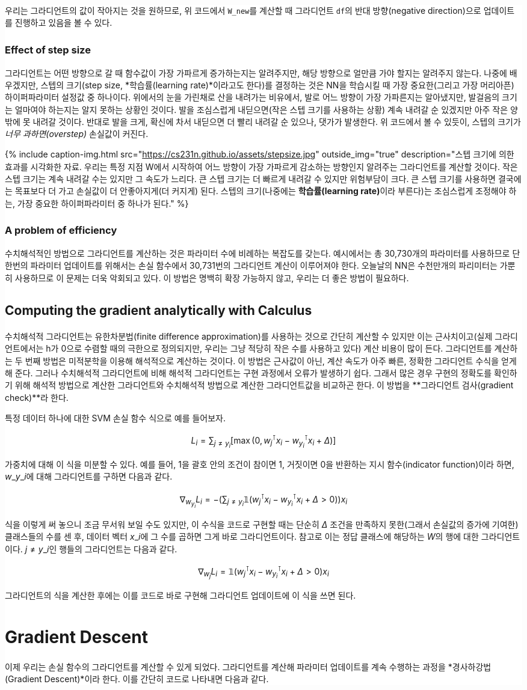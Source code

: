 우리는 그라디언트의 값이 작아지는 것을 원하므로, 위 코드에서 `W_new`를 계산할 때 그라디언트 `df`의 반대 방향(negative direction)으로 업데이트를 진행하고 있음을 볼 수 있다. 

### Effect of step size

그라디언트는 어떤 방향으로 갈 때 함수값이 가장 가파르게 증가하는지는 알려주지만, 해당 방향으로 얼만큼 가야 할지는 알려주지 않는다. 나중에 배우겠지만, 스텝의 크기(step size, *학습률(learning rate)*이라고도 한다)를 결정하는 것은 NN을 학습시킬 때 가장 중요한(그리고 가장 머리아픈) 하이퍼파라미터 설정값 중 하나이다. 위에서의 눈을 가린채로 산을 내려가는 비유에서, 발로 어느 방향이 가장 가파른지는 알아냈지만, 발걸음의 크기는 얼마여야 하는지는 알지 못하는 상황인 것이다. 발을 조심스럽게 내딛으면(작은 스텝 크기를 사용하는 상황) 계속 내려갈 순 있겠지만 아주 작은 양밖에 못 내려갈 것이다. 반대로 발을 크게, 확신에 차서 내딛으면 더 빨리 내려갈 순 있으나, 댓가가 발생한다. 위 코드에서 볼 수 있듯이, 스텝의 크기가 *너무 과하면(overstep)* 손실값이 커진다.

{% include caption-img.html src="https://cs231n.github.io/assets/stepsize.jpg" outside_img="true" description="스텝 크기에 의한 효과를 시각화한 자료. 우리는 특정 지점 W에서 시작하여 어느 방향이 가장 가파르게 감소하는 방향인지 알려주는 그라디언트를 계산할 것이다. 작은 스텝 크기는 계속 내려갈 수는 있지만 그 속도가 느리다. 큰 스텝 크기는 더 빠르게 내려갈 수 있지만 위험부담이 크다. 큰 스텝 크기를 사용하면 결국에는 목표보다 더 가고 손실값이 더 안좋아지게(더 커지게) 된다. 스텝의 크기(나중에는 <b>학습률(learning rate)</b>이라 부른다)는 조심스럽게 조정해야 하는, 가장 중요한 하이퍼파라미터 중 하나가 된다." %}

### A problem of efficiency

수치해석적인 방법으로 그라디언트를 계산하는 것은 파라미터 수에 비례하는 복잡도를 갖는다. 예시에서는 총 30,730개의 파라미터를 사용하므로 단 한번의 파라미터 업데이트를 위해서는 손실 함수에서 30,731번의 그라디언트 계산이 이루어져야 한다. 오늘날의 NN은 수천만개의 파리미터는 가뿐히 사용하므로 이 문제는 더욱 악회되고 있다. 이 방법은 명백히 확장 가능하지 않고, 우리는 더 좋은 방법이 필요하다.

## Computing the gradient analytically with Calculus

수치해석적 그라디언트는 유한차분법(finite difference approximation)를 사용하는 것으로 간단히 계산할 수 있지만 이는 근사치이고(실제 그라디언트에서는 h가 0으로 수렴할 때의 극한으로 정의되지만, 우리는 그냥 적당히 작은 수를 사용하고 있다) 계산 비용이 많이 든다. 그라디언트를 계산하는 두 번째 방법은 미적분학을 이용해 해석적으로 계산하는 것이다. 이 방법은 근사값이 아닌, 계산 속도가 아주 빠른, 정확한 그라디언트 수식을 얻게 해 준다. 그러나 수치해석적 그라디언트에 비해 해석적 그라디언트는 구현 과정에서 오류가 발생하기 쉽다. 그래서 많은 경우 구현의 정확도를 확인하기 위해 해석적 방법으로 계산한 그라디언트와 수치해석적 방법으로 계산한 그라디언트값을 비교하곤 한다. 이 방법을 **그라디언트 검사(gradient check)**라 한다.

특정 데이터 하나에 대한 SVM 손실 함수 식으로 예를 들어보자.

$$L_i = \sum_{j \neq y_i} \left[ \max(0, \, w_j^{\intercal} x_i - w_{y_i}^{\intercal} x_i + \Delta) \right]$$

가중치에 대해 이 식을 미분할 수 있다. 예를 들어, $1$을 괄호 안의 조건이 참이면 1, 거짓이면 0을 반환하는 지시 함수(indicator function)이라 하면, $w\_{y\_i}$에 대해 그라디언트를 구하면 다음과 같다.

$$\nabla_{w_{y_i}} L_i = - \left( \sum_{j \neq y_i} \mathbb{1}(w_j^{\intercal}x_i - w_{y_i}^{\intercal}x_i + \Delta > 0) \right) x_i$$

식을 이렇게 써 놓으니 조금 무서워 보일 수도 있지만, 이 수식을 코드로 구현할 때는 단순히 $\Delta$ 조건을 만족하지 못한(그래서 손실값의 증가에 기여한) 클래스들의 수를 센 후, 데이터 벡터 $x\_i$에 그 수를 곱하면 그게 바로 그라디언트이다. 참고로 이는 정답 클래스에 해당하는 $W$의 행에 대한 그라디언트이다. $j \neq y\_i$인 행들의 그라디언트는 다음과 같다.

$$\nabla_{w_j} L_i = \mathbb{1}(w_j^{\intercal}x_i - w_{y_i}^{\intercal}x_i + \Delta > 0) x_i$$

그라디언트의 식을 계산한 후에는 이를 코드로 바로 구현해 그라디언트 업데이트에 이 식을 쓰면 된다.

# Gradient Descent

이제 우리는 손실 함수의 그라디언트를 계산할 수 있게 되었다. 그라디언트를 계산해 파라미터 업데이트를 계속 수행하는 과정을 *경사하강법(Gradient Descent)*이라 한다. 이를 간단히 코드로 나타내면 다음과 같다.
